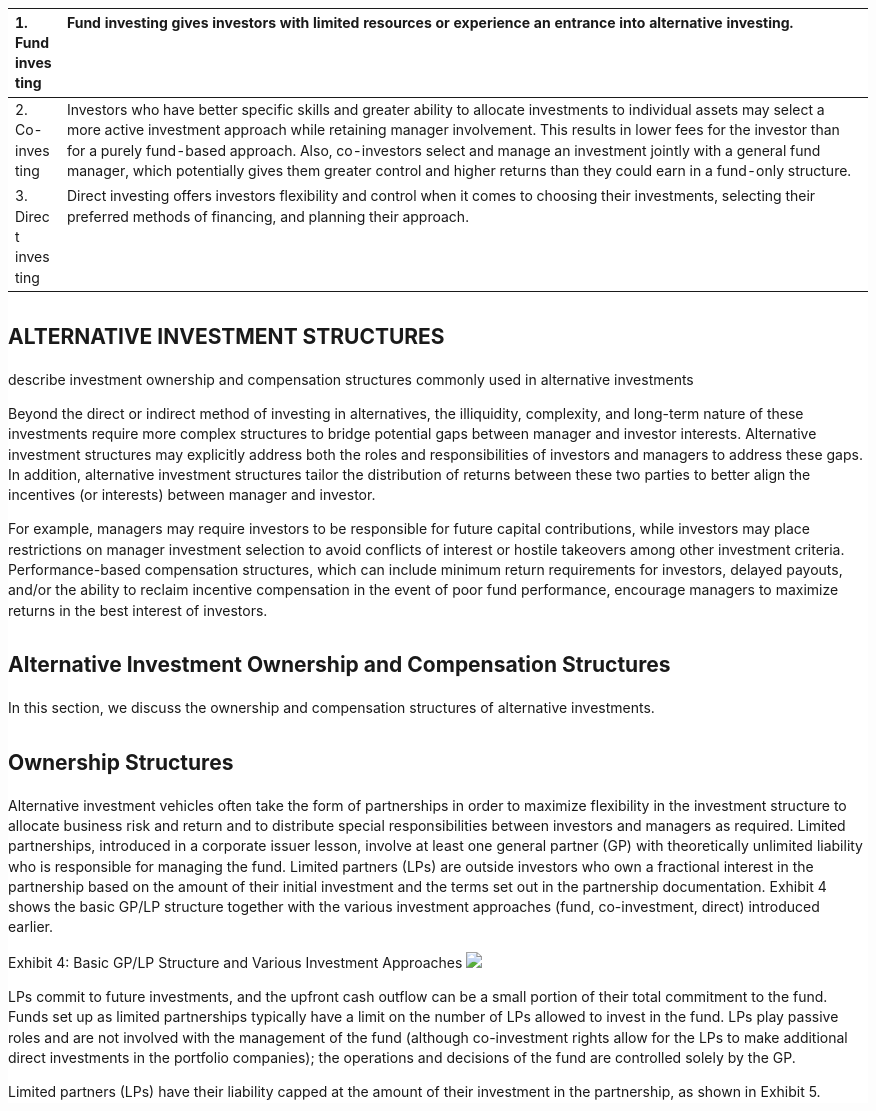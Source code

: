 | 1. Fund investing | Fund investing gives investors with limited resources or experience an entrance into alternative investing. |
| :--- | :--- |
| 2. Co-investing | Investors who have better specific skills and greater ability to allocate investments to individual assets may select a more active investment approach while retaining manager involvement. This results in lower fees for the investor than for a purely fund-based approach. Also, co-investors select and manage an investment jointly with a general fund manager, which potentially gives them greater control and higher returns than they could earn in a fund-only structure. |
| 3. Direct investing | Direct investing offers investors flexibility and control when it comes to choosing their investments, selecting their preferred methods of financing, and planning their approach. |

## ALTERNATIVE INVESTMENT STRUCTURES

describe investment ownership and compensation structures commonly used in alternative investments

Beyond the direct or indirect method of investing in alternatives, the illiquidity, complexity, and long-term nature of these investments require more complex structures to bridge potential gaps between manager and investor interests. Alternative investment structures may explicitly address both the roles and responsibilities of investors and managers to address these gaps. In addition, alternative investment structures tailor the distribution of returns between these two parties to better align the incentives (or interests) between manager and investor.

For example, managers may require investors to be responsible for future capital contributions, while investors may place restrictions on manager investment selection to avoid conflicts of interest or hostile takeovers among other investment criteria. Performance-based compensation structures, which can include minimum return requirements for investors, delayed payouts, and/or the ability to reclaim incentive compensation in the event of poor fund performance, encourage managers to maximize returns in the best interest of investors.

## Alternative Investment Ownership and Compensation Structures

In this section, we discuss the ownership and compensation structures of alternative investments.

## Ownership Structures

Alternative investment vehicles often take the form of partnerships in order to maximize flexibility in the investment structure to allocate business risk and return and to distribute special responsibilities between investors and managers as required. Limited partnerships, introduced in a corporate issuer lesson, involve at least one general
partner (GP) with theoretically unlimited liability who is responsible for managing the fund. Limited partners (LPs) are outside investors who own a fractional interest in the partnership based on the amount of their initial investment and the terms set out in the partnership documentation. Exhibit 4 shows the basic GP/LP structure together with the various investment approaches (fund, co-investment, direct) introduced earlier.

Exhibit 4: Basic GP/LP Structure and Various Investment Approaches
![](https://cdn.mathpix.com/cropped/2025_05_12_722055a213ad63d72741g-2.jpg?height=453&width=1142&top_left_y=619&top_left_x=643)

LPs commit to future investments, and the upfront cash outflow can be a small portion of their total commitment to the fund. Funds set up as limited partnerships typically have a limit on the number of LPs allowed to invest in the fund. LPs play passive roles and are not involved with the management of the fund (although co-investment rights allow for the LPs to make additional direct investments in the portfolio companies); the operations and decisions of the fund are controlled solely by the GP.

Limited partners (LPs) have their liability capped at the amount of their investment in the partnership, as shown in Exhibit 5.
